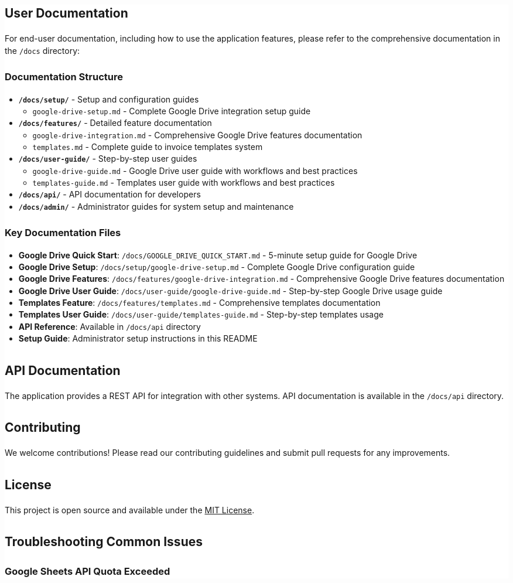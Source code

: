 ## User Documentation

For end-user documentation, including how to use the application features, please refer to the comprehensive documentation in the `/docs` directory:

### Documentation Structure

- **`/docs/setup/`** - Setup and configuration guides
  - `google-drive-setup.md` - Complete Google Drive integration setup guide
- **`/docs/features/`** - Detailed feature documentation
  - `google-drive-integration.md` - Comprehensive Google Drive features documentation
  - `templates.md` - Complete guide to invoice templates system
- **`/docs/user-guide/`** - Step-by-step user guides
  - `google-drive-guide.md` - Google Drive user guide with workflows and best practices
  - `templates-guide.md` - Templates user guide with workflows and best practices
- **`/docs/api/`** - API documentation for developers
- **`/docs/admin/`** - Administrator guides for system setup and maintenance

### Key Documentation Files

- **Google Drive Quick Start**: `/docs/GOOGLE_DRIVE_QUICK_START.md` - 5-minute setup guide for Google Drive
- **Google Drive Setup**: `/docs/setup/google-drive-setup.md` - Complete Google Drive configuration guide
- **Google Drive Features**: `/docs/features/google-drive-integration.md` - Comprehensive Google Drive features documentation
- **Google Drive User Guide**: `/docs/user-guide/google-drive-guide.md` - Step-by-step Google Drive usage guide
- **Templates Feature**: `/docs/features/templates.md` - Comprehensive templates documentation
- **Templates User Guide**: `/docs/user-guide/templates-guide.md` - Step-by-step templates usage
- **API Reference**: Available in `/docs/api` directory
- **Setup Guide**: Administrator setup instructions in this README

## API Documentation

The application provides a REST API for integration with other systems. API documentation is available in the `/docs/api` directory.

## Contributing

We welcome contributions! Please read our contributing guidelines and submit pull requests for any improvements.

## License

This project is open source and available under the [MIT License](LICENSE).

## Troubleshooting Common Issues

### Google Sheets API Quota Exceeded
